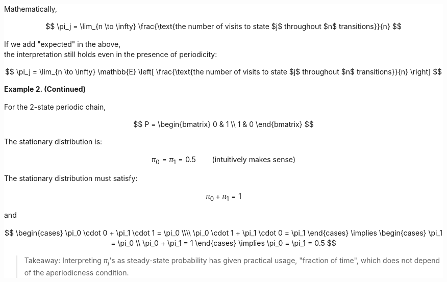 Mathematically,

$$
\pi_j = \lim_{n \to \infty} \frac{\text{the number of visits to state $j$ throughout $n$ transitions}}{n}
$$


If we add "expected" in the above,  
the interpretation still holds even in the presence of periodicity:

$$
\pi_j = \lim_{n \to \infty} \mathbb{E} \left[ \frac{\text{the number of visits to state $j$ throughout $n$ transitions}}{n} \right]
$$

**Example 2. (Continued)**

For the 2-state periodic chain,

$$
P = \begin{bmatrix}
0 & 1 \\
1 & 0
\end{bmatrix}
$$

The stationary distribution is:

$$
\pi_0 = \pi_1 = 0.5 \qquad \text{(intuitively makes sense)}
$$


The stationary distribution must satisfy:

$$
\pi_0 + \pi_1 = 1
$$

and

$$
\begin{cases}
\pi_0 \cdot 0 + \pi_1 \cdot 1 = \pi_0 \\\\
\pi_0 \cdot 1 + \pi_1 \cdot 0 = \pi_1
\end{cases}
\implies
\begin{cases}
\pi_1 = \pi_0 \\
\pi_0 + \pi_1 = 1
\end{cases}
\implies
\pi_0 = \pi_1 = 0.5
$$


> Takeaway: Interpreting $\pi_j$'s as steady-state probability has given practical usage, "fraction of time", which does not depend of the aperiodicness condition.
